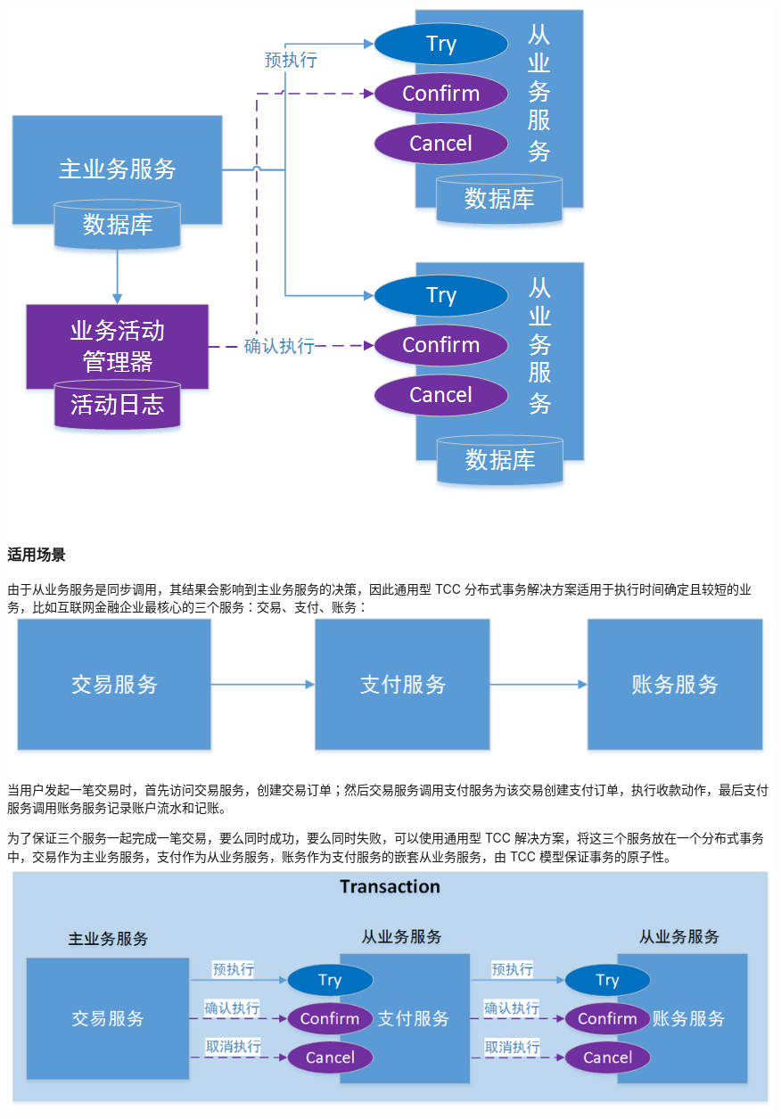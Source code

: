 ![6.png](/img/blog/TCC6.png)<br /> 
<a name="62b37e99"></a>
### 适用场景

由于从业务服务是同步调用，其结果会影响到主业务服务的决策，因此通用型 TCC 分布式事务解决方案适用于执行时间确定且较短的业务，比如互联网金融企业最核心的三个服务：交易、支付、账务：<br />
![7.png](/img/blog/TCC7.png)<br /> <br />当用户发起一笔交易时，首先访问交易服务，创建交易订单；然后交易服务调用支付服务为该交易创建支付订单，执行收款动作，最后支付服务调用账务服务记录账户流水和记账。

为了保证三个服务一起完成一笔交易，要么同时成功，要么同时失败，可以使用通用型 TCC 解决方案，将这三个服务放在一个分布式事务中，交易作为主业务服务，支付作为从业务服务，账务作为支付服务的嵌套从业务服务，由 TCC 模型保证事务的原子性。<br />
![8.png](/img/blog/TCC8.png)
